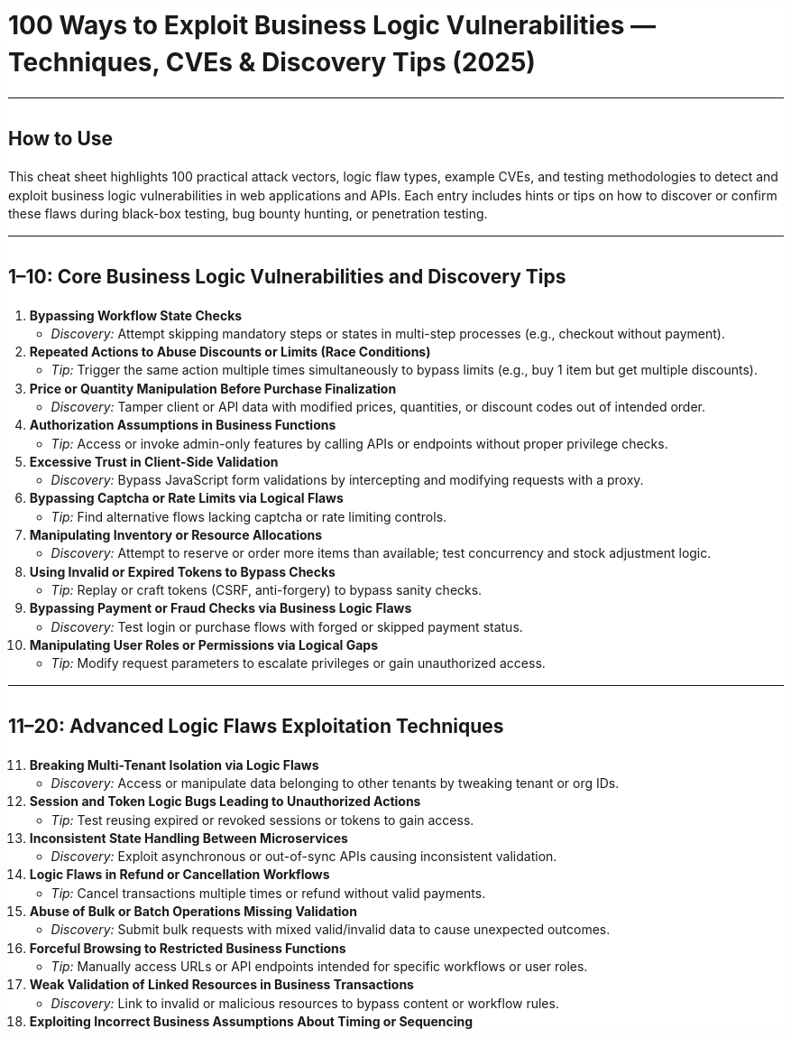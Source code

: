 # 100 Ways to Exploit Business Logic Vulnerabilities — Techniques, CVEs & Discovery Tips (2025)

---

## How to Use  
This cheat sheet highlights 100 practical attack vectors, logic flaw types, example CVEs, and testing methodologies to detect and exploit business logic vulnerabilities in web applications and APIs. Each entry includes hints or tips on how to discover or confirm these flaws during black-box testing, bug bounty hunting, or penetration testing.

---

## 1–10: Core Business Logic Vulnerabilities and Discovery Tips  
1. **Bypassing Workflow State Checks**  
   - *Discovery:* Attempt skipping mandatory steps or states in multi-step processes (e.g., checkout without payment).  
2. **Repeated Actions to Abuse Discounts or Limits (Race Conditions)**  
   - *Tip:* Trigger the same action multiple times simultaneously to bypass limits (e.g., buy 1 item but get multiple discounts).  
3. **Price or Quantity Manipulation Before Purchase Finalization**  
   - *Discovery:* Tamper client or API data with modified prices, quantities, or discount codes out of intended order.  
4. **Authorization Assumptions in Business Functions**  
   - *Tip:* Access or invoke admin-only features by calling APIs or endpoints without proper privilege checks.  
5. **Excessive Trust in Client-Side Validation**  
   - *Discovery:* Bypass JavaScript form validations by intercepting and modifying requests with a proxy.  
6. **Bypassing Captcha or Rate Limits via Logical Flaws**  
   - *Tip:* Find alternative flows lacking captcha or rate limiting controls.  
7. **Manipulating Inventory or Resource Allocations**  
   - *Discovery:* Attempt to reserve or order more items than available; test concurrency and stock adjustment logic.  
8. **Using Invalid or Expired Tokens to Bypass Checks**  
   - *Tip:* Replay or craft tokens (CSRF, anti-forgery) to bypass sanity checks.  
9. **Bypassing Payment or Fraud Checks via Business Logic Flaws**  
   - *Discovery:* Test login or purchase flows with forged or skipped payment status.  
10. **Manipulating User Roles or Permissions via Logical Gaps**  
    - *Tip:* Modify request parameters to escalate privileges or gain unauthorized access.

---

## 11–20: Advanced Logic Flaws Exploitation Techniques  
11. **Breaking Multi-Tenant Isolation via Logic Flaws**  
    - *Discovery:* Access or manipulate data belonging to other tenants by tweaking tenant or org IDs.  
12. **Session and Token Logic Bugs Leading to Unauthorized Actions**  
    - *Tip:* Test reusing expired or revoked sessions or tokens to gain access.  
13. **Inconsistent State Handling Between Microservices**  
    - *Discovery:* Exploit asynchronous or out-of-sync APIs causing inconsistent validation.  
14. **Logic Flaws in Refund or Cancellation Workflows**  
    - *Tip:* Cancel transactions multiple times or refund without valid payments.  
15. **Abuse of Bulk or Batch Operations Missing Validation**  
    - *Discovery:* Submit bulk requests with mixed valid/invalid data to cause unexpected outcomes.  
16. **Forceful Browsing to Restricted Business Functions**  
    - *Tip:* Manually access URLs or API endpoints intended for specific workflows or user roles.  
17. **Weak Validation of Linked Resources in Business Transactions**  
    - *Discovery:* Link to invalid or malicious resources to bypass content or workflow rules.  
18. **Exploiting Incorrect Business Assumptions About Timing or Sequencing**  
